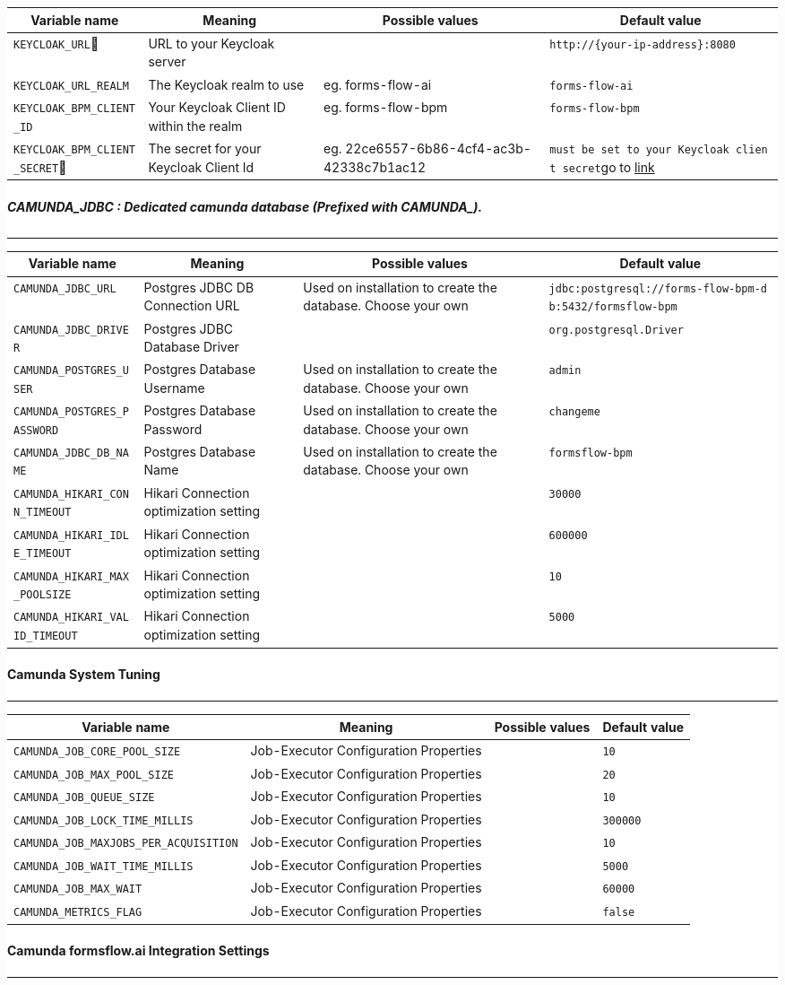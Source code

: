 | Variable name                                         | Meaning                                  | Possible values                           | Default value                                                                                                                 |
|-------------------------------------------------------|------------------------------------------|-------------------------------------------|-------------------------------------------------------------------------------------------------------------------------------|
| `KEYCLOAK_URL`:triangular_flag_on_post:               | URL to your Keycloak server              || `http://{your-ip-address}:8080`           |     |
| `KEYCLOAK_URL_REALM`                                  | 	The Keycloak realm to use               | eg. forms-flow-ai                         | `forms-flow-ai`                                                                                                               |
| `KEYCLOAK_BPM_CLIENT_ID`                              | Your Keycloak Client ID within the realm | eg. forms-flow-bpm                        | `forms-flow-bpm`                                                                                                              |
| `KEYCLOAK_BPM_CLIENT_SECRET`:triangular_flag_on_post: | The secret for your Keycloak Client Id   | eg. 22ce6557-6b86-4cf4-ac3b-42338c7b1ac12 | `must be set to your Keycloak client secret`go to [link](../forms-flow-idm/keycloak/README.md#get-the-keycloak-client-secret) |

##### CAMUNDA_JDBC : Dedicated camunda database (Prefixed with CAMUNDA_).
-----------------------------------------------------------------------

| Variable name                  | Meaning                                | Possible values                                              | Default value                                            |
|--------------------------------|----------------------------------------|--------------------------------------------------------------|----------------------------------------------------------|
| `CAMUNDA_JDBC_URL`             | Postgres JDBC DB Connection URL        | Used on installation to create the database. Choose your own | `jdbc:postgresql://forms-flow-bpm-db:5432/formsflow-bpm` |
| `CAMUNDA_JDBC_DRIVER`          | Postgres JDBC Database Driver          || `org.postgresql.Driver`                                      |     |
| `CAMUNDA_POSTGRES_USER`        | Postgres Database Username             | Used on installation to create the database. Choose your own | `admin`                                                  |
| `CAMUNDA_POSTGRES_PASSWORD`    | Postgres Database Password             | Used on installation to create the database. Choose your own | `changeme`                                               |
| `CAMUNDA_JDBC_DB_NAME`         | Postgres Database Name                 | Used on installation to create the database. Choose your own | `formsflow-bpm`                                          |
| `CAMUNDA_HIKARI_CONN_TIMEOUT`  | Hikari Connection optimization setting || `30000`                                                      |     |
| `CAMUNDA_HIKARI_IDLE_TIMEOUT`  | Hikari Connection optimization setting || `600000`                                                     |     |
| `CAMUNDA_HIKARI_MAX_POOLSIZE`  | Hikari Connection optimization setting || `10`                                                         |     |
| `CAMUNDA_HIKARI_VALID_TIMEOUT` | Hikari Connection optimization setting || `5000`                                                       |     |

#### Camunda System Tuning 
---------------------------
 
| Variable name                         | Meaning                               | Possible values | Default value |
|---------------------------------------|---------------------------------------|-----------------|---------------|
| `CAMUNDA_JOB_CORE_POOL_SIZE`          | Job-Executor Configuration Properties || `10`            |     |
| `CAMUNDA_JOB_MAX_POOL_SIZE`           | Job-Executor Configuration Properties || `20`            |     |
| `CAMUNDA_JOB_QUEUE_SIZE`              | Job-Executor Configuration Properties || `10`            |     |
| `CAMUNDA_JOB_LOCK_TIME_MILLIS`        | Job-Executor Configuration Properties || `300000`        |     |
| `CAMUNDA_JOB_MAXJOBS_PER_ACQUISITION` | Job-Executor Configuration Properties || `10`            |     |
| `CAMUNDA_JOB_WAIT_TIME_MILLIS`        | Job-Executor Configuration Properties || `5000`          |     |
| `CAMUNDA_JOB_MAX_WAIT`                | Job-Executor Configuration Properties || `60000`         |     |
| `CAMUNDA_METRICS_FLAG`                | Job-Executor Configuration Properties || `false`         |     |

#### Camunda formsflow.ai Integration Settings  
----------------------------------------------
 